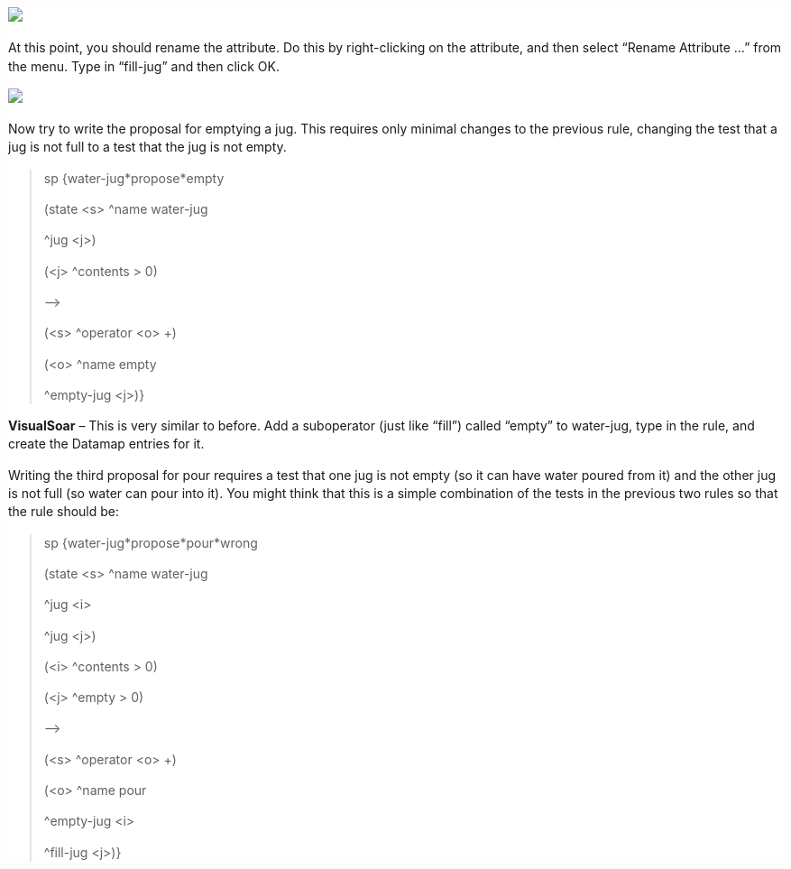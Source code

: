 ![](../Images/SoarTutorialPart1-SimpleAgents/image17.png)

At this point, you should rename the attribute. Do this by
right-clicking on the attribute, and then select “Rename Attribute …”
from the menu. Type in “fill-jug” and then click OK.

![](../Images/SoarTutorialPart1-SimpleAgents/image18.png)

Now try to write the proposal for emptying a jug. This requires only
minimal changes to the previous rule, changing the test that a jug is
not full to a test that the jug is not empty.

> sp {water-jug\*propose\*empty
> 
> (state \<s\> ^name water-jug
> 
> ^jug \<j\>)
> 
> (\<j\> ^contents \> 0)
> 
> \--\>
> 
> (\<s\> ^operator \<o\> +)
> 
> (\<o\> ^name empty
> 
> ^empty-jug \<j\>)}

**VisualSoar** – This is very similar to before. Add a suboperator (just
like “fill”) called “empty” to water-jug, type in the rule, and create
the Datamap entries for it.

Writing the third proposal for pour requires a test that one jug is not
empty (so it can have water poured from it) and the other jug is not
full (so water can pour into it). You might think that this is a simple
combination of the tests in the previous two rules so that the rule
should be:

> sp {water-jug\*propose\*pour\*wrong
> 
> (state \<s\> ^name water-jug
> 
> ^jug \<i\>
> 
> ^jug \<j\>)
> 
> (\<i\> ^contents \> 0)
> 
> (\<j\> ^empty \> 0)
> 
> \--\>
> 
> (\<s\> ^operator \<o\> +)
> 
> (\<o\> ^name pour
> 
> ^empty-jug \<i\>
> 
> ^fill-jug \<j\>)}
